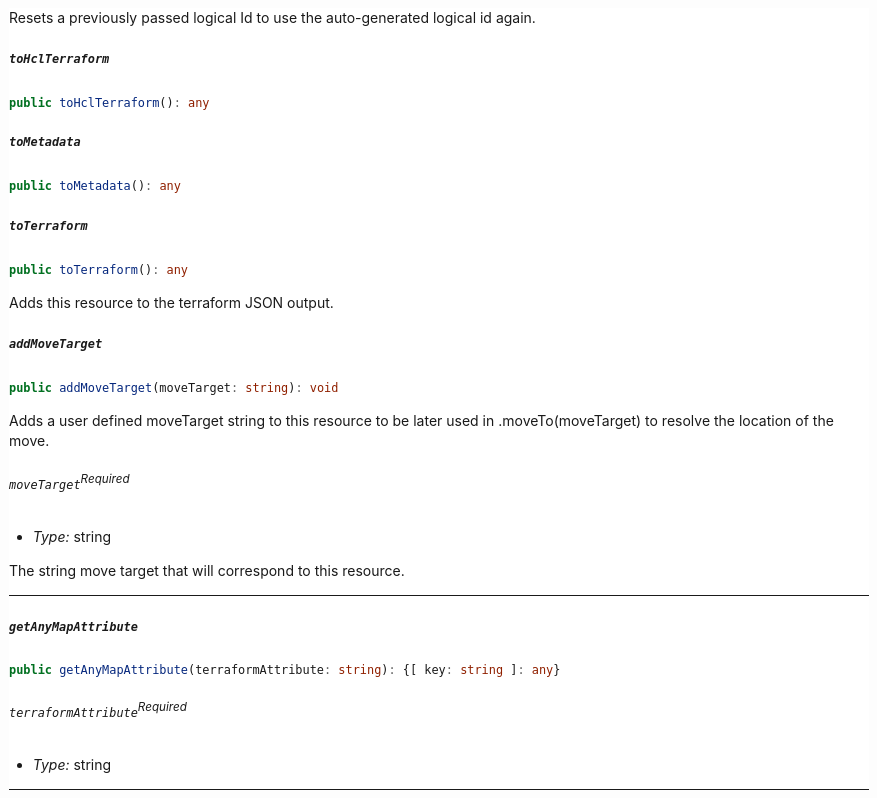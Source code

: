 Resets a previously passed logical Id to use the auto-generated logical id again.

##### `toHclTerraform` <a name="toHclTerraform" id="@skeptools/provider-zenduty.sla.Sla.toHclTerraform"></a>

```typescript
public toHclTerraform(): any
```

##### `toMetadata` <a name="toMetadata" id="@skeptools/provider-zenduty.sla.Sla.toMetadata"></a>

```typescript
public toMetadata(): any
```

##### `toTerraform` <a name="toTerraform" id="@skeptools/provider-zenduty.sla.Sla.toTerraform"></a>

```typescript
public toTerraform(): any
```

Adds this resource to the terraform JSON output.

##### `addMoveTarget` <a name="addMoveTarget" id="@skeptools/provider-zenduty.sla.Sla.addMoveTarget"></a>

```typescript
public addMoveTarget(moveTarget: string): void
```

Adds a user defined moveTarget string to this resource to be later used in .moveTo(moveTarget) to resolve the location of the move.

###### `moveTarget`<sup>Required</sup> <a name="moveTarget" id="@skeptools/provider-zenduty.sla.Sla.addMoveTarget.parameter.moveTarget"></a>

- *Type:* string

The string move target that will correspond to this resource.

---

##### `getAnyMapAttribute` <a name="getAnyMapAttribute" id="@skeptools/provider-zenduty.sla.Sla.getAnyMapAttribute"></a>

```typescript
public getAnyMapAttribute(terraformAttribute: string): {[ key: string ]: any}
```

###### `terraformAttribute`<sup>Required</sup> <a name="terraformAttribute" id="@skeptools/provider-zenduty.sla.Sla.getAnyMapAttribute.parameter.terraformAttribute"></a>

- *Type:* string

---
